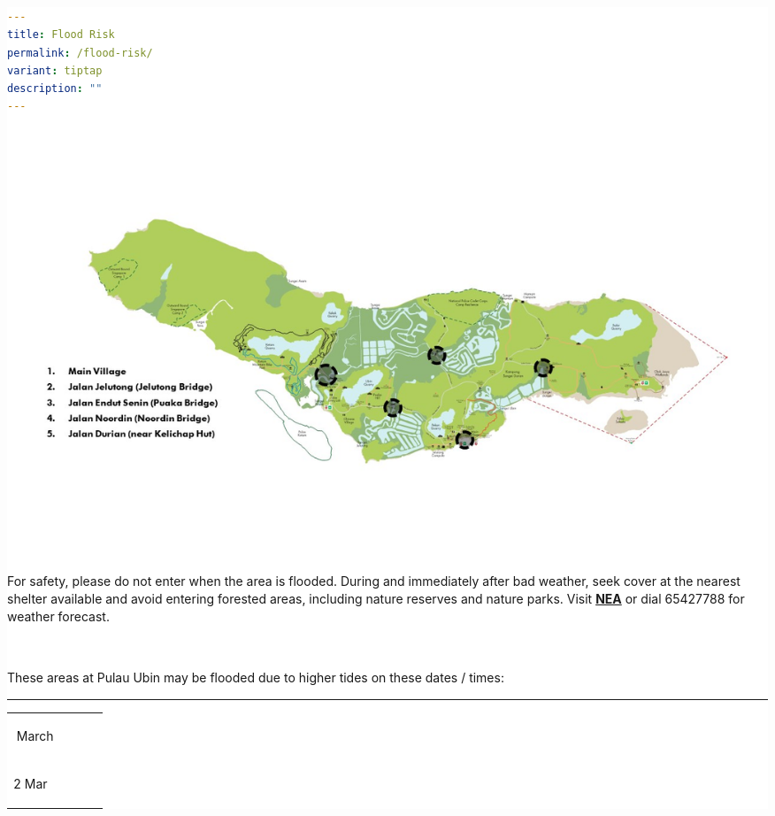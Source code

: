 ```yaml
---
title: Flood Risk
permalink: /flood-risk/
variant: tiptap
description: ""
---
```

<div class="isomer-image-wrapper">
<img style="width: 100%" height="auto" width="100%" alt="" src="/images/flood_risk_map.jpg">
</div>
<p>For safety, please do not enter when the area is flooded. During and immediately
after bad weather, seek cover at the nearest shelter available and avoid
entering forested areas, including nature reserves and nature parks. Visit <strong><a href="http://www.weather.gov.sg/" rel="noopener noreferrer" target="_blank">NEA</a></strong>&nbsp;or
dial 65427788 for weather forecast.</p>
<p>&nbsp;</p>
<p>These areas at Pulau Ubin may be flooded due to higher tides on these
dates / times:</p>
<hr>
<table style="minWidth: 50px">
<colgroup>
<col>
<col>
</colgroup>
<tbody>
<tr>
<td rowspan="1" colspan="1">
<p>&nbsp;March</p>
</td>
<td rowspan="1" colspan="1">
<p>&nbsp;</p>
</td>
</tr>
<tr>
<td rowspan="1" colspan="1">
<p>2 Mar&nbsp; &nbsp; &nbsp; &nbsp; &nbsp;&nbsp;</p>
</td>
<td rowspan="1" colspan="1">